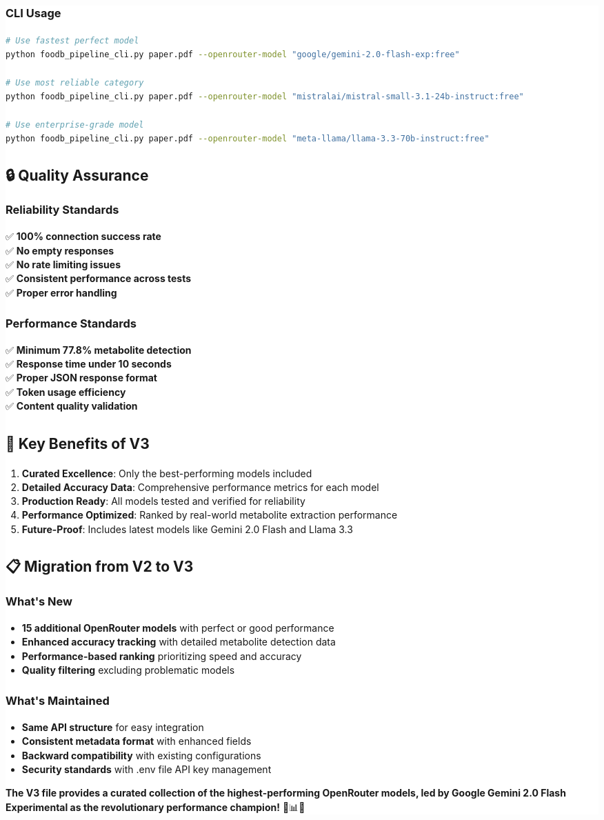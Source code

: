 ### **CLI Usage**
```bash
# Use fastest perfect model
python foodb_pipeline_cli.py paper.pdf --openrouter-model "google/gemini-2.0-flash-exp:free"

# Use most reliable category
python foodb_pipeline_cli.py paper.pdf --openrouter-model "mistralai/mistral-small-3.1-24b-instruct:free"

# Use enterprise-grade model
python foodb_pipeline_cli.py paper.pdf --openrouter-model "meta-llama/llama-3.3-70b-instruct:free"
```

## 🔒 **Quality Assurance**

### **Reliability Standards**
✅ **100% connection success rate**  
✅ **No empty responses**  
✅ **No rate limiting issues**  
✅ **Consistent performance across tests**  
✅ **Proper error handling**  

### **Performance Standards**
✅ **Minimum 77.8% metabolite detection**  
✅ **Response time under 10 seconds**  
✅ **Proper JSON response format**  
✅ **Token usage efficiency**  
✅ **Content quality validation**  

## 🎉 **Key Benefits of V3**

1. **Curated Excellence**: Only the best-performing models included
2. **Detailed Accuracy Data**: Comprehensive performance metrics for each model
3. **Production Ready**: All models tested and verified for reliability
4. **Performance Optimized**: Ranked by real-world metabolite extraction performance
5. **Future-Proof**: Includes latest models like Gemini 2.0 Flash and Llama 3.3

## 📋 **Migration from V2 to V3**

### **What's New**
- **15 additional OpenRouter models** with perfect or good performance
- **Enhanced accuracy tracking** with detailed metabolite detection data
- **Performance-based ranking** prioritizing speed and accuracy
- **Quality filtering** excluding problematic models

### **What's Maintained**
- **Same API structure** for easy integration
- **Consistent metadata format** with enhanced fields
- **Backward compatibility** with existing configurations
- **Security standards** with .env file API key management

**The V3 file provides a curated collection of the highest-performing OpenRouter models, led by Google Gemini 2.0 Flash Experimental as the revolutionary performance champion!** 🚀📊🔬
